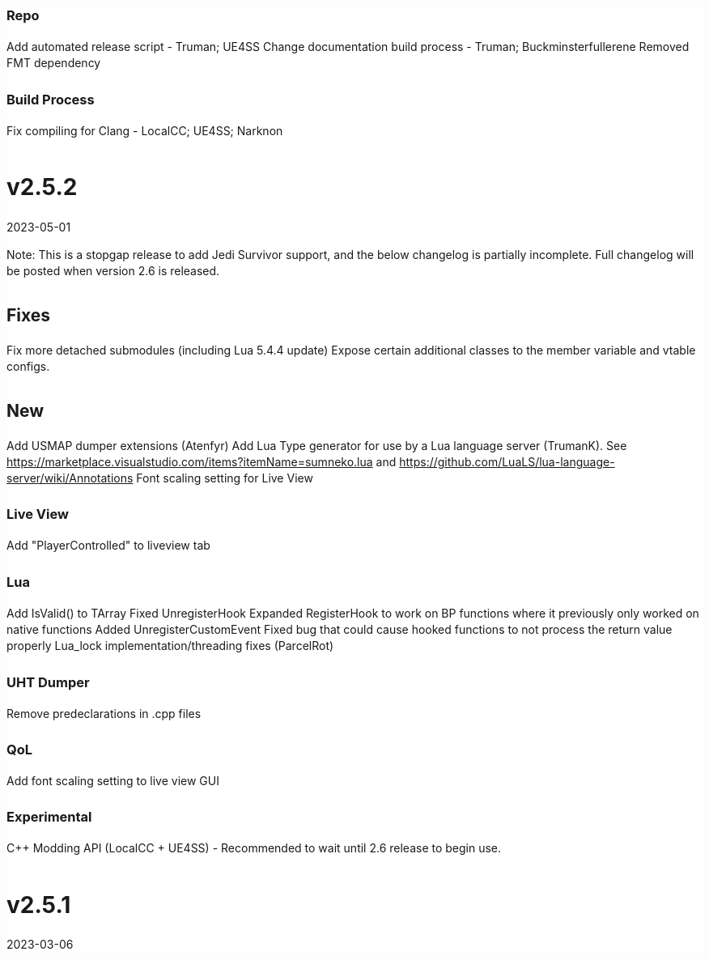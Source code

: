 
### Repo
Add automated release script - Truman; UE4SS
Change documentation build process - Truman; Buckminsterfullerene
Removed FMT dependency

### Build Process
Fix compiling for Clang - LocalCC; UE4SS; Narknon




v2.5.2
==============
2023-05-01

Note: This is a stopgap release to add Jedi Survivor support, and the below changelog is partially incomplete.  Full changelog will be posted when version 2.6 is released.

## Fixes
Fix more detached submodules (including Lua 5.4.4 update)
Expose certain additional classes to the member variable and vtable configs.

## New
Add USMAP dumper extensions (Atenfyr)
Add Lua Type generator for use by a Lua language server (TrumanK). See https://marketplace.visualstudio.com/items?itemName=sumneko.lua and https://github.com/LuaLS/lua-language-server/wiki/Annotations
Font scaling setting for Live View

### Live View
Add "PlayerControlled" to liveview tab

### Lua
Add IsValid() to TArray
Fixed UnregisterHook
Expanded RegisterHook to work on BP functions where it previously only worked on native functions
Added UnregisterCustomEvent
Fixed bug that could cause hooked functions to not process the return value properly
Lua_lock implementation/threading fixes (ParcelRot)

### UHT Dumper
Remove predeclarations in .cpp files

### QoL
Add font scaling setting to live view GUI

### Experimental
C++ Modding API (LocalCC + UE4SS) - Recommended to wait until 2.6 release to begin use.

v2.5.1
==============
2023-03-06
